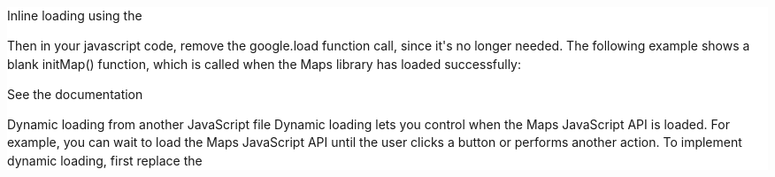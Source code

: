 Inline loading using the <script> tag (recommended)
When this approach is used, the Maps JavaScript API loads at the same time the page loads. To implement inline loading, first replace the <script> tag that loads www.google.com/jsapi ("before") with the <script> tag shown in the following example:


<script async src="https://maps.googleapis.com/maps/api/js?libraries=places,visualization&key=YOUR_API_KEY&v=weekly&callback=initMap">
</script>
Then in your javascript code, remove the google.load function call, since it's no longer needed. The following example shows a blank initMap() function, which is called when the Maps library has loaded successfully:


<script type='text/javascript'>
function initMap() {
  // Google Maps JS API is loaded and available
}
</script>
See the documentation


Dynamic loading from another JavaScript file
Dynamic loading lets you control when the Maps JavaScript API is loaded. For example, you can wait to load the Maps JavaScript API until the user clicks a button or performs another action. To implement dynamic loading, first replace the <script> tag that loads www.google.com/jsapi ("before") with code to programmatically add the <script> tag, as shown in the following example:


var script = document.createElement('script');
script.src =
'https://maps.googleapis.com/maps/api/js?libraries=places,visualization&key=YOUR_API_KEY&v=weekly&callback=initMap';
script.async=true;
Then attach your callback function to the window object like this:


window.initMap = function() {
  // Google Maps JS API is loaded and available
};
Finally, add the <script> tag to the header of the page like this: